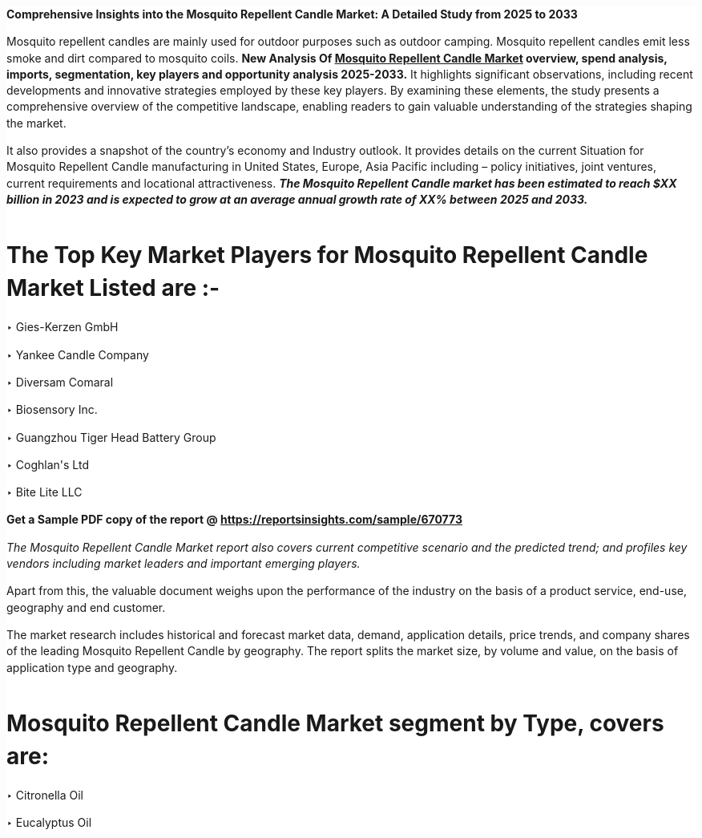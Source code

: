 <strong>Comprehensive Insights into the Mosquito Repellent Candle Market: A Detailed Study from 2025 to 2033</strong>

Mosquito repellent candles are mainly used for outdoor purposes such as outdoor camping. Mosquito repellent candles emit less smoke and dirt compared to mosquito coils. <strong>New Analysis Of <a href=https://www.reportsinsights.com/sample/670773>Mosquito Repellent Candle Market</a> overview, spend analysis, imports, segmentation, key players and opportunity analysis 2025-2033.</strong> It highlights significant observations, including recent developments and innovative strategies employed by these key players. By examining these elements, the study presents a comprehensive overview of the competitive landscape, enabling readers to gain valuable understanding of the strategies shaping the market.

It also provides a snapshot of the country’s economy and Industry outlook. It provides details on the current Situation for Mosquito Repellent Candle manufacturing in United States, Europe, Asia Pacific including – policy initiatives, joint ventures, current requirements and locational attractiveness. <strong><em>The Mosquito Repellent Candle market has been estimated to reach $XX billion in 2023 and is expected to grow at an average annual growth rate of XX% between 2025 and 2033.</em></strong>

# <strong>The Top Key Market Players for Mosquito Repellent Candle Market Listed are :-</strong> 

‣ Gies-Kerzen GmbH

‣ Yankee Candle Company

‣ Diversam Comaral

‣ Biosensory Inc.

‣ Guangzhou Tiger Head Battery Group

‣ Coghlan's Ltd

‣ Bite Lite LLC

<strong>Get a Sample PDF copy of the report @ <a href=https://reportsinsights.com/sample/670773>https://reportsinsights.com/sample/670773</a></strong>

<em>The Mosquito Repellent Candle Market report also covers current competitive scenario and the predicted trend; and profiles key vendors including market leaders and important emerging players.</em>

Apart from this, the valuable document weighs upon the performance of the industry on the basis of a product service, end-use, geography and end customer.

The market research includes historical and forecast market data, demand, application details, price trends, and company shares of the leading Mosquito Repellent Candle by geography. The report splits the market size, by volume and value, on the basis of application type and geography.

# <strong>Mosquito Repellent Candle Market segment by Type, covers are:</strong>

‣ Citronella Oil

‣ Eucalyptus Oil
